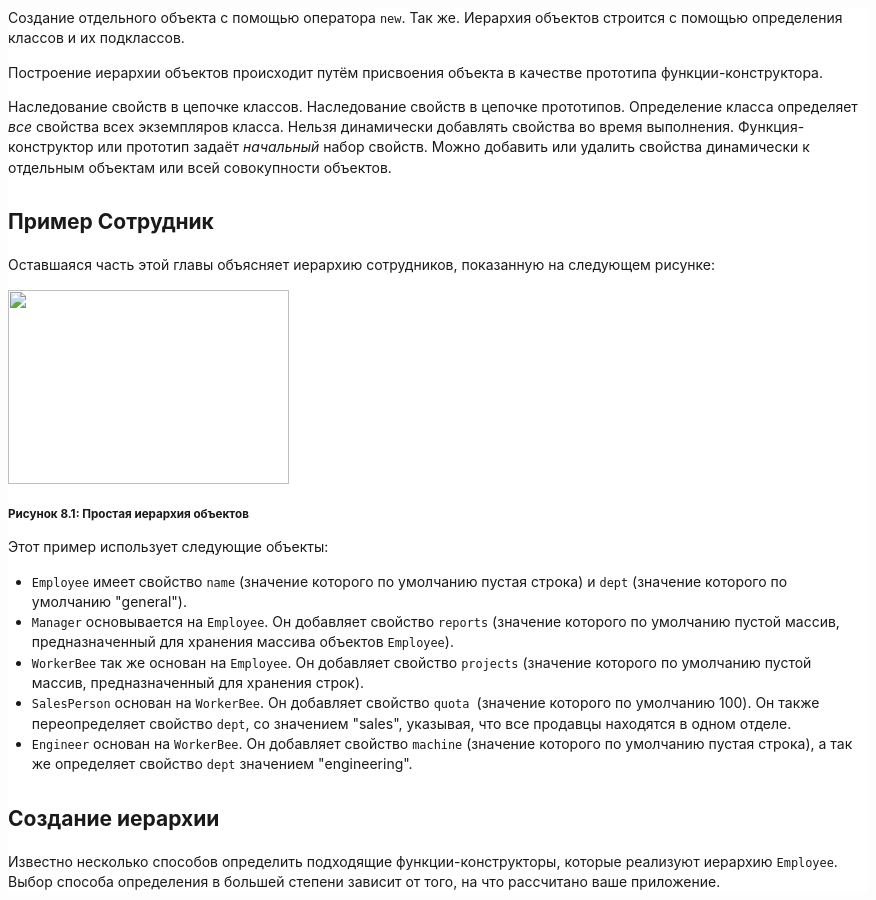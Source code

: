    <td>Создание отдельного объекта с помощью оператора <code>new</code>.</td>
   <td>Так же.</td>
  </tr>
  <tr>
   <td>Иерархия объектов строится с помощью определения классов и их подклассов.</td>
   <td>
    <p>Построение иерархии объектов происходит путём присвоения объекта в качестве прототипа функции-конструктора.</p>
   </td>
  </tr>
  <tr>
   <td>Наследование свойств в цепочке классов.</td>
   <td>Наследование свойств в цепочке прототипов.</td>
  </tr>
  <tr>
   <td>Определение класса определяет <em>все</em> свойства всех экземпляров класса. Нельзя динамически добавлять свойства во время выполнения.</td>
   <td>Функция-конструктор или прототип задаёт <em>начальный</em> набор свойств. Можно добавить или удалить свойства динамически к отдельным объектам или всей совокупности объектов.</td>
  </tr>
 </tbody>
</table>

<h2 id="Пример_Сотрудник">Пример Сотрудник</h2>

<p>Оставшаяся часть этой главы объясняет иерархию сотрудников, показанную на следующем рисунке:</p>

<p><img alt="" class="internal" src="/@api/deki/files/4452/=figure8.1.png" style="height: 194px; width: 281px;"></p>

<p><small><strong>Рисунок 8.1: Простая иерархия объектов</strong></small></p>

<p>Этот пример использует следующие объекты:</p>

<ul>
 <li><code>Employee</code> имеет свойство <code>name</code> (значение которого по умолчанию пустая строка) и <code>dept</code> (значение которого по умолчанию "general").</li>
 <li><code>Manager</code> основывается на <code>Employee</code>. Он добавляет свойство <code>reports</code> (значение которого по умолчанию пустой массив, предназначенный для хранения массива объектов <code>Employee</code>).</li>
 <li><code>WorkerBee</code> так же основан на <code>Employee</code>. Он добавляет свойство <code>projects</code> (значение которого по умолчанию пустой массив, предназначенный для хранения строк).</li>
 <li><code>SalesPerson</code> основан на <code>WorkerBee</code>. Он добавляет свойство <code>quota </code>(значение которого по умолчанию 100). Он также переопределяет свойство <code>dept</code>, со значением "sales", указывая, что все продавцы находятся в одном отделе.</li>
 <li><code>Engineer</code> основан на <code>WorkerBee</code>. Он добавляет свойство <code>machine</code> (значение которого по умолчанию пустая строка), а так же определяет свойство <code>dept</code> значением "engineering".</li>
</ul>

<h2 id="Создание_иерархии">Создание иерархии</h2>

<p>Известно несколько способов определить подходящие функции-конструкторы, которые реализуют иерархию <code>Employee</code>. Выбор способа определения в большей степени зависит от того, на что рассчитано ваше приложение.</p>
